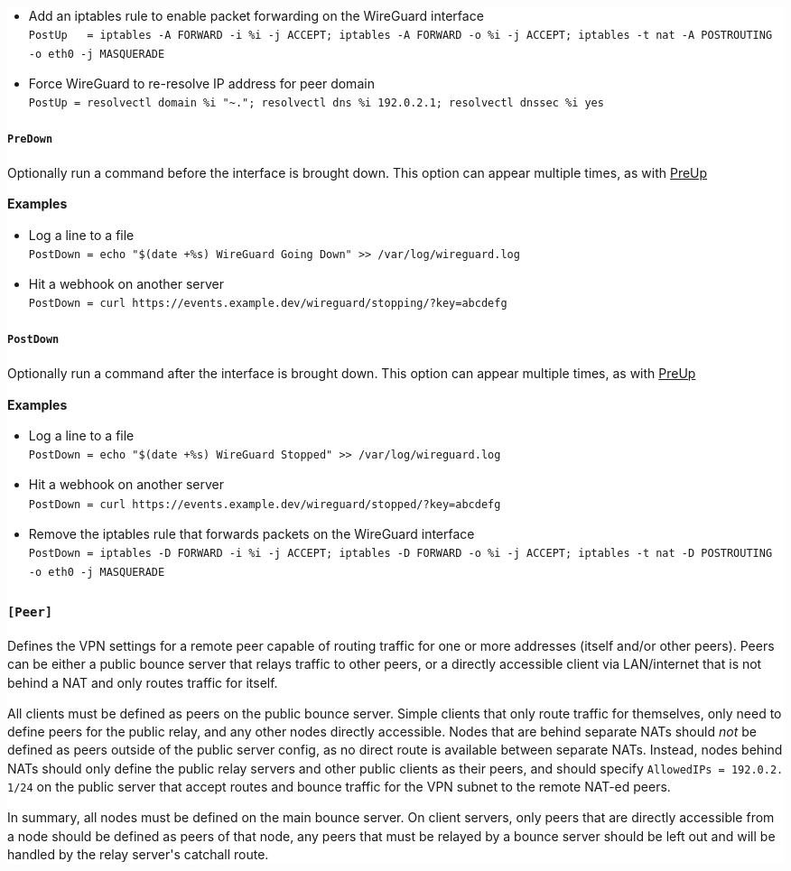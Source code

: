 * Add an iptables rule to enable packet forwarding on the WireGuard interface  
`PostUp   = iptables -A FORWARD -i %i -j ACCEPT; iptables -A FORWARD -o %i -j
ACCEPT; iptables -t nat -A POSTROUTING -o eth0 -j MASQUERADE`

* Force WireGuard to re-resolve IP address for peer domain  
`PostUp = resolvectl domain %i "~."; resolvectl dns %i 192.0.2.1; resolvectl
dnssec %i yes`

#### `PreDown`

Optionally run a command before the interface is brought down. This option can
appear multiple times, as with <a href="#PreUp">PreUp</a>

**Examples**

* Log a line to a file  
`PostDown = echo "$(date +%s) WireGuard Going Down" >> /var/log/wireguard.log`

* Hit a webhook on another server  
`PostDown = curl https://events.example.dev/wireguard/stopping/?key=abcdefg`


#### `PostDown`

Optionally run a command after the interface is brought down. This option can
appear multiple times, as with <a href="#PreUp">PreUp</a>

**Examples**

* Log a line to a file  
`PostDown = echo "$(date +%s) WireGuard Stopped" >> /var/log/wireguard.log`

* Hit a webhook on another server  
`PostDown = curl https://events.example.dev/wireguard/stopped/?key=abcdefg`

* Remove the iptables rule that forwards packets on the WireGuard interface  
`PostDown = iptables -D FORWARD -i %i -j ACCEPT; iptables -D FORWARD -o %i -j
ACCEPT; iptables -t nat -D POSTROUTING -o eth0 -j MASQUERADE`


### `[Peer]`

Defines the VPN settings for a remote peer capable of routing traffic for one or
more addresses (itself and/or other peers). Peers can be either a public bounce
server that relays traffic to other peers, or a directly accessible client via
LAN/internet that is not behind a NAT and only routes traffic for itself.

All clients must be defined as peers on the public bounce server. Simple clients
that only route traffic for themselves, only need to define peers for the public
relay, and any other nodes directly accessible.  Nodes that are behind separate
NATs should _not_ be defined as peers outside of the public server config, as no
direct route is available between separate NATs. Instead, nodes behind NATs
should only define the public relay servers and other public clients as their
peers, and should specify `AllowedIPs = 192.0.2.1/24` on the public server that
accept routes and bounce traffic for the VPN subnet to the remote NAT-ed peers.

In summary, all nodes must be defined on the main bounce server.  On client
servers, only peers that are directly accessible from a node should be defined
as peers of that node, any peers that must be relayed by a bounce server should
be left out and will be handled by the relay server's catchall route.
